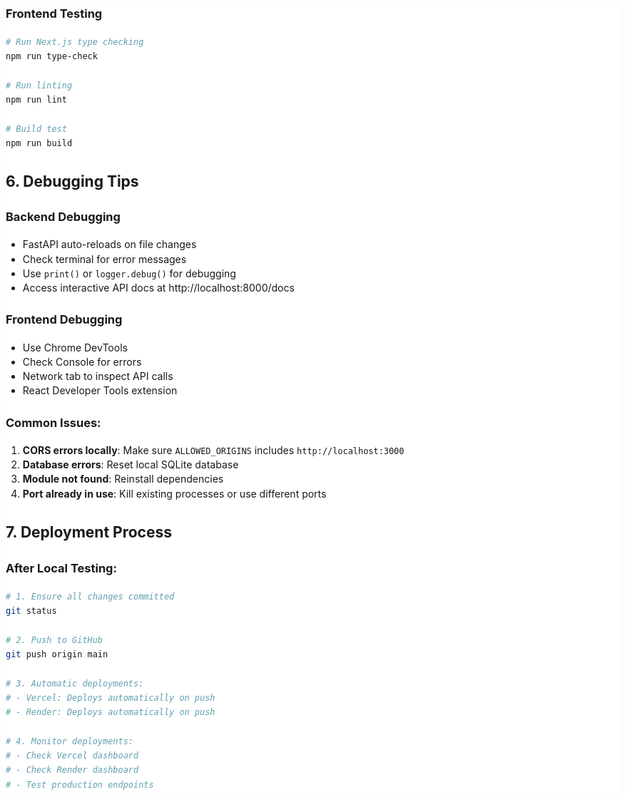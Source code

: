 ### Frontend Testing
```bash
# Run Next.js type checking
npm run type-check

# Run linting
npm run lint

# Build test
npm run build
```

## 6. Debugging Tips

### Backend Debugging
- FastAPI auto-reloads on file changes
- Check terminal for error messages
- Use `print()` or `logger.debug()` for debugging
- Access interactive API docs at http://localhost:8000/docs

### Frontend Debugging
- Use Chrome DevTools
- Check Console for errors
- Network tab to inspect API calls
- React Developer Tools extension

### Common Issues:
1. **CORS errors locally**: Make sure `ALLOWED_ORIGINS` includes `http://localhost:3000`
2. **Database errors**: Reset local SQLite database
3. **Module not found**: Reinstall dependencies
4. **Port already in use**: Kill existing processes or use different ports

## 7. Deployment Process

### After Local Testing:
```bash
# 1. Ensure all changes committed
git status

# 2. Push to GitHub
git push origin main

# 3. Automatic deployments:
# - Vercel: Deploys automatically on push
# - Render: Deploys automatically on push

# 4. Monitor deployments:
# - Check Vercel dashboard
# - Check Render dashboard
# - Test production endpoints
```
